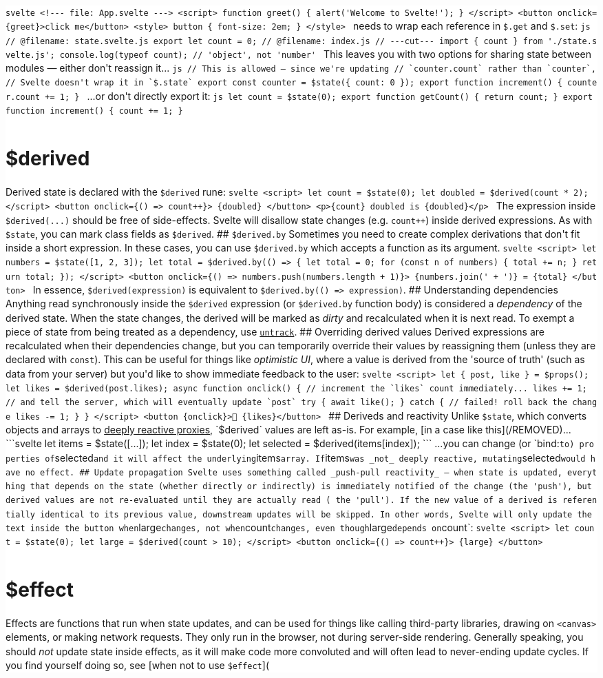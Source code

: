 ```svelte <!--- file: App.svelte ---> <script> function greet() { alert('Welcome to Svelte!'); } </script> <button onclick={greet}>click me</button> <style> button { font-size: 2em; } </style> ```
needs to wrap each reference in `$.get` and `$.set`:
```js // @filename: state.svelte.js export let count = 0; // @filename: index.js // ---cut--- import { count } from './state.svelte.js'; console.log(typeof count); // 'object', not 'number' ```
This leaves you with two options for sharing state between modules — either don't reassign it...
```js // This is allowed — since we're updating // `counter.count` rather than `counter`, // Svelte doesn't wrap it in `$.state` export const counter = $state({ count: 0 }); export function increment() { counter.count += 1; } ```
...or don't directly export it:
```js let count = $state(0); export function getCount() { return count; } export function increment() { count += 1; } ```

# $derived

Derived state is declared with the `$derived` rune:
```svelte <script> let count = $state(0); let doubled = $derived(count * 2); </script> <button onclick={() => count++}> {doubled} </button> <p>{count} doubled is {doubled}</p> ```
The expression inside `$derived(...)` should be free of side-effects. Svelte will disallow state changes (e.g.
`count++`) inside derived expressions. As with `$state`, you can mark class fields as `$derived`. ## `$derived.by`
Sometimes you need to create complex derivations that don't fit inside a short expression. In these cases, you can use
`$derived.by` which accepts a function as its argument.
```svelte <script> let numbers = $state([1, 2, 3]); let total = $derived.by(() => { let total = 0; for (const n of numbers) { total += n; } return total; }); </script> <button onclick={() => numbers.push(numbers.length + 1)}> {numbers.join(' + ')} = {total} </button> ```
In essence, `$derived(expression)` is equivalent to `$derived.by(() => expression)`. ## Understanding dependencies
Anything read synchronously inside the `$derived` expression (or `$derived.by` function body) is considered a
_dependency_ of the derived state. When the state changes, the derived will be marked as _dirty_ and recalculated when
it is next read. To exempt a piece of state from being treated as a dependency, use [`untrack`](svelte#untrack). ##
Overriding derived values Derived expressions are recalculated when their dependencies change, but you can temporarily
override their values by reassigning them (unless they are declared with `const`). This can be useful for things like
_optimistic UI_, where a value is derived from the 'source of truth' (such as data from your server) but you'd like to
show immediate feedback to the user:
```svelte <script> let { post, like } = $props(); let likes = $derived(post.likes); async function onclick() { // increment the `likes` count immediately... likes += 1; // and tell the server, which will eventually update `post` try { await like(); } catch { // failed! roll back the change likes -= 1; } } </script> <button {onclick}>🧡 {likes}</button> ``` ##
Deriveds and reactivity Unlike `$state`, which converts objects and arrays
to [deeply reactive proxies]($state#Deep-state), `$derived` values are left as-is. For
example, [in a case like this](/REMOVED)...
```svelte let items = $state([...]); let index = $state(0); let selected = $derived(items[index]); ``` ...you can
change (or `bind:` to) properties of `selected` and it will affect the underlying `items` array. If `items` was _not_
deeply reactive, mutating `selected` would have no effect. ## Update propagation Svelte uses something called _push-pull
reactivity_ — when state is updated, everything that depends on the state (whether directly or indirectly) is
immediately notified of the change (the 'push'), but derived values are not re-evaluated until they are actually read (
the 'pull'). If the new value of a derived is referentially identical to its previous value, downstream updates will be
skipped. In other words, Svelte will only update the text inside the button when `large` changes, not when `count`
changes, even though `large` depends on `count`:
```svelte <script> let count = $state(0); let large = $derived(count > 10); </script> <button onclick={() => count++}> {large} </button> ```

# $effect

Effects are functions that run when state updates, and can be used for things like calling third-party libraries,
drawing on `<canvas>` elements, or making network requests. They only run in the browser, not during server-side
rendering. Generally speaking, you should _not_ update state inside effects, as it will make code more convoluted and
will often lead to never-ending update cycles. If you find yourself doing so, see [when not to use `$effect`](
```